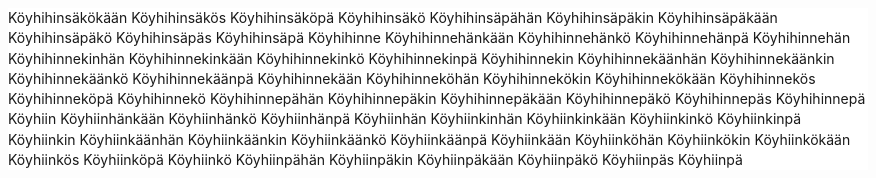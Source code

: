 Köyhihinsäkökään
Köyhihinsäkös
Köyhihinsäköpä
Köyhihinsäkö
Köyhihinsäpähän
Köyhihinsäpäkin
Köyhihinsäpäkään
Köyhihinsäpäkö
Köyhihinsäpäs
Köyhihinsäpä
Köyhihinne
Köyhihinnehänkään
Köyhihinnehänkö
Köyhihinnehänpä
Köyhihinnehän
Köyhihinnekinhän
Köyhihinnekinkään
Köyhihinnekinkö
Köyhihinnekinpä
Köyhihinnekin
Köyhihinnekäänhän
Köyhihinnekäänkin
Köyhihinnekäänkö
Köyhihinnekäänpä
Köyhihinnekään
Köyhihinneköhän
Köyhihinnekökin
Köyhihinnekökään
Köyhihinnekös
Köyhihinneköpä
Köyhihinnekö
Köyhihinnepähän
Köyhihinnepäkin
Köyhihinnepäkään
Köyhihinnepäkö
Köyhihinnepäs
Köyhihinnepä
Köyhiin
Köyhiinhänkään
Köyhiinhänkö
Köyhiinhänpä
Köyhiinhän
Köyhiinkinhän
Köyhiinkinkään
Köyhiinkinkö
Köyhiinkinpä
Köyhiinkin
Köyhiinkäänhän
Köyhiinkäänkin
Köyhiinkäänkö
Köyhiinkäänpä
Köyhiinkään
Köyhiinköhän
Köyhiinkökin
Köyhiinkökään
Köyhiinkös
Köyhiinköpä
Köyhiinkö
Köyhiinpähän
Köyhiinpäkin
Köyhiinpäkään
Köyhiinpäkö
Köyhiinpäs
Köyhiinpä